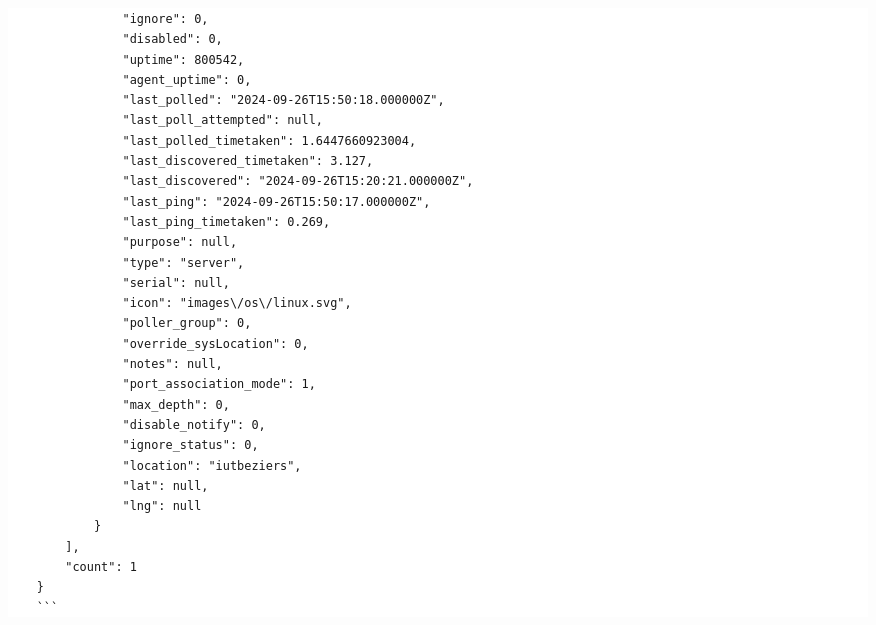                     "ignore": 0,
                    "disabled": 0,
                    "uptime": 800542,
                    "agent_uptime": 0,
                    "last_polled": "2024-09-26T15:50:18.000000Z",
                    "last_poll_attempted": null,
                    "last_polled_timetaken": 1.6447660923004,
                    "last_discovered_timetaken": 3.127,
                    "last_discovered": "2024-09-26T15:20:21.000000Z",
                    "last_ping": "2024-09-26T15:50:17.000000Z",
                    "last_ping_timetaken": 0.269,
                    "purpose": null,
                    "type": "server",
                    "serial": null,
                    "icon": "images\/os\/linux.svg",
                    "poller_group": 0,
                    "override_sysLocation": 0,
                    "notes": null,
                    "port_association_mode": 1,
                    "max_depth": 0,
                    "disable_notify": 0,
                    "ignore_status": 0,
                    "location": "iutbeziers",
                    "lat": null,
                    "lng": null
                }
            ],
            "count": 1
        }
        ```